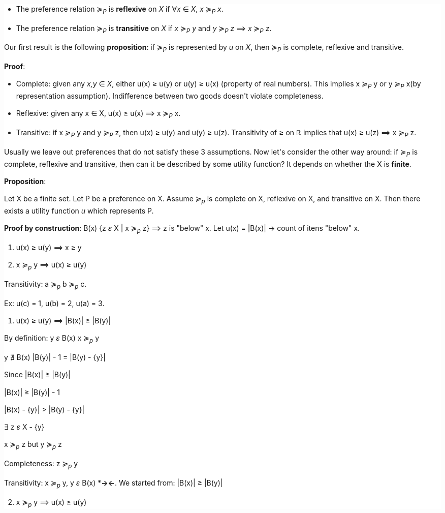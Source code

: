 - The preference relation $\succeq_P$ is **reflexive** on *X* if $\forall$*x* $\in$ *X*, *x* $\succeq_P$ *x*.

- The preference relation $\succeq_P$ is **transitive** on *X* if *x* $\succeq_P$ *y* and *y* $\succeq_P$ *z* $\implies$ *x* $\succeq_P$ *z*.

Our first result is the following **proposition**: if $\succeq_P$ is represented by *u* on *X*, then $\succeq_P$ is complete, reflexive and transitive.

**Proof**:

- Complete: given any *x,y* $\in$ *X*, either u(x) ≥ u(y) or u(y) ≥ u(x) (property of real numbers). This implies x $\succeq_P$ y or y $\succeq_P$ x(by representation assumption). Indifference between two goods doesn't violate completeness.

- Reflexive: given any x $\in$ X, u(x) ≥ u(x) $\implies$ x $\succeq_P$ x.

- Transitive: if x $\succeq_P$ y and y $\succeq_P$ z, then u(x) ≥ u(y) and u(y) ≥ u(z). Transitivity of ≥ on $\mathbb{R}$ implies that u(x) ≥ u(z) $\implies$ x $\succeq_P$ z.

Usually we leave out preferences that do not satisfy these 3 assumptions. Now let's consider the other way around: if $\succeq_P$ is complete, reflexive and transitive, then can it be described by some utility function? It depends on whether the X is **finite**. 

**Proposition**:

Let X be a finite set. Let P be a preference on X. Assume $\succeq_p$ is complete on X, reflexive on X, and transitive on X. Then there exists a utility function *u* which represents P.

**Proof by construction**: B(x) {z $\varepsilon$ X | x $\succeq_p$ z} $\implies$ z is "below" x. Let u(x) = |B(x)| -> count of itens "below" x.

1) u(x) ≥ u(y) $\implies$ x ≥ y

2) x $\succeq_p$ y $\implies$ u(x) ≥ u(y)

Transitivity: a $\succeq_p$ b $\succeq_p$ c.

Ex: u(c) = 1, u(b) = 2, u(a) = 3.

1) u(x) ≥ u(y) $\implies$ |B(x)| ≥ |B(y)|

By definition: y $\varepsilon$ B(x) x $\succeq_p$ y

y $\nexists$ B(x) |B(y)| - 1 = |B(y) - {y}|

Since |B(x)| ≥ |B(y)|

|B(x)| ≥ |B(y)| - 1

|B(x) - {y}| > |B(y) - {y}|

$\exists$ z $\varepsilon$ X - {y}

x $\succeq_p$ z but y $\succeq_p$ z

Completeness: z $\succeq_p$ y

Transitivity: x $\succeq_p$ y, y $\varepsilon$ B(x) ***-><-**. We started from: |B(x)| ≥ |B(y)|

2) x $\succeq_p$ y $\implies$ u(x) ≥ u(y)
